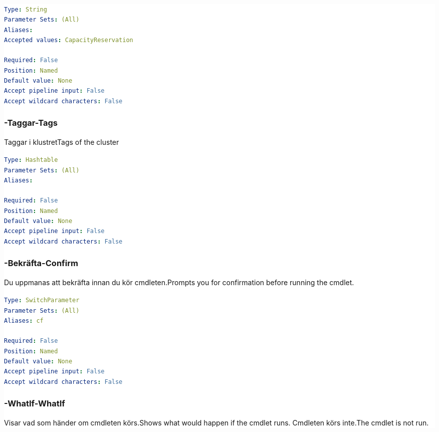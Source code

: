 ```yaml
Type: String
Parameter Sets: (All)
Aliases:
Accepted values: CapacityReservation

Required: False
Position: Named
Default value: None
Accept pipeline input: False
Accept wildcard characters: False
```

### <span data-ttu-id="324a7-127">-Taggar</span><span class="sxs-lookup"><span data-stu-id="324a7-127">-Tags</span></span>
<span data-ttu-id="324a7-128">Taggar i klustret</span><span class="sxs-lookup"><span data-stu-id="324a7-128">Tags of the cluster</span></span>

```yaml
Type: Hashtable
Parameter Sets: (All)
Aliases:

Required: False
Position: Named
Default value: None
Accept pipeline input: False
Accept wildcard characters: False
```

### <span data-ttu-id="324a7-129">-Bekräfta</span><span class="sxs-lookup"><span data-stu-id="324a7-129">-Confirm</span></span>
<span data-ttu-id="324a7-130">Du uppmanas att bekräfta innan du kör cmdleten.</span><span class="sxs-lookup"><span data-stu-id="324a7-130">Prompts you for confirmation before running the cmdlet.</span></span>

```yaml
Type: SwitchParameter
Parameter Sets: (All)
Aliases: cf

Required: False
Position: Named
Default value: None
Accept pipeline input: False
Accept wildcard characters: False
```

### <span data-ttu-id="324a7-131">-WhatIf</span><span class="sxs-lookup"><span data-stu-id="324a7-131">-WhatIf</span></span>
<span data-ttu-id="324a7-132">Visar vad som händer om cmdleten körs.</span><span class="sxs-lookup"><span data-stu-id="324a7-132">Shows what would happen if the cmdlet runs.</span></span>
<span data-ttu-id="324a7-133">Cmdleten körs inte.</span><span class="sxs-lookup"><span data-stu-id="324a7-133">The cmdlet is not run.</span></span>
